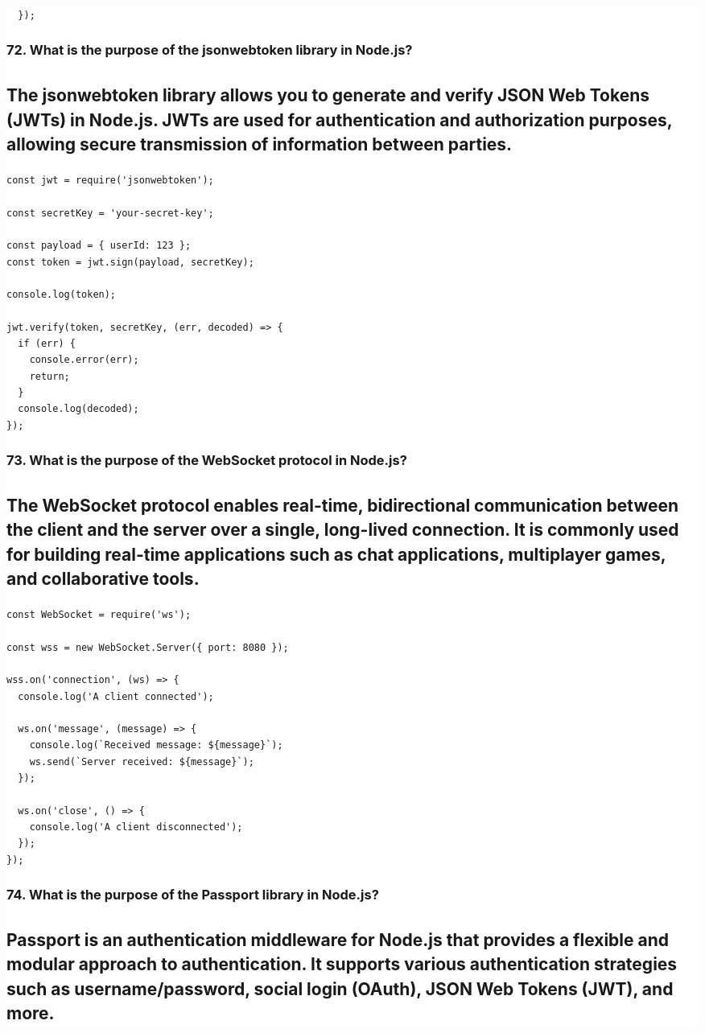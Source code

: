 ```
  });
```
### 72. What is the purpose of the jsonwebtoken library in Node.js?
## The jsonwebtoken library allows you to generate and verify JSON Web Tokens (JWTs) in Node.js. JWTs are used for authentication and authorization purposes, allowing secure transmission of information between parties.
``` 
const jwt = require('jsonwebtoken');

const secretKey = 'your-secret-key';

const payload = { userId: 123 };
const token = jwt.sign(payload, secretKey);

console.log(token);

jwt.verify(token, secretKey, (err, decoded) => {
  if (err) {
    console.error(err);
    return;
  }
  console.log(decoded);
});
```
### 73. What is the purpose of the WebSocket protocol in Node.js?
## The WebSocket protocol enables real-time, bidirectional communication between the client and the server over a single, long-lived connection. It is commonly used for building real-time applications such as chat applications, multiplayer games, and collaborative tools.
```
const WebSocket = require('ws');

const wss = new WebSocket.Server({ port: 8080 });

wss.on('connection', (ws) => {
  console.log('A client connected');

  ws.on('message', (message) => {
    console.log(`Received message: ${message}`);
    ws.send(`Server received: ${message}`);
  });

  ws.on('close', () => {
    console.log('A client disconnected');
  });
});
```
### 74. What is the purpose of the Passport library in Node.js?
## Passport is an authentication middleware for Node.js that provides a flexible and modular approach to authentication. It supports various authentication strategies such as username/password, social login (OAuth), JSON Web Tokens (JWT), and more.
``` 
```